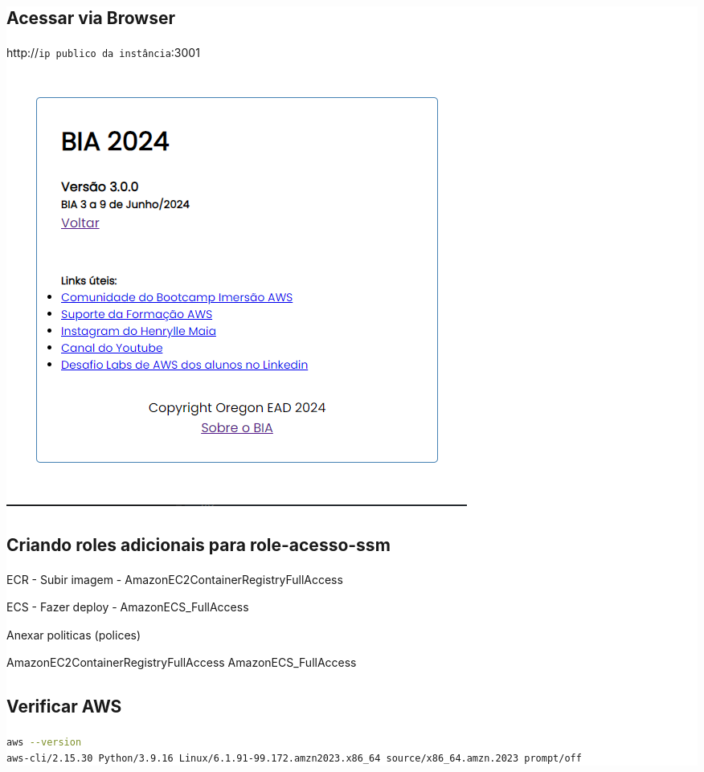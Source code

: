 ## Acessar via Browser

http://`ip publico da instância`:3001

![Bia](./images/bia.png)

## Criando roles adicionais para role-acesso-ssm

ECR - Subir imagem - AmazonEC2ContainerRegistryFullAccess

ECS - Fazer deploy - AmazonECS_FullAccess

Anexar politicas (polices)

AmazonEC2ContainerRegistryFullAccess
AmazonECS_FullAccess


## Verificar AWS

```bash
aws --version
aws-cli/2.15.30 Python/3.9.16 Linux/6.1.91-99.172.amzn2023.x86_64 source/x86_64.amzn.2023 prompt/off
```
